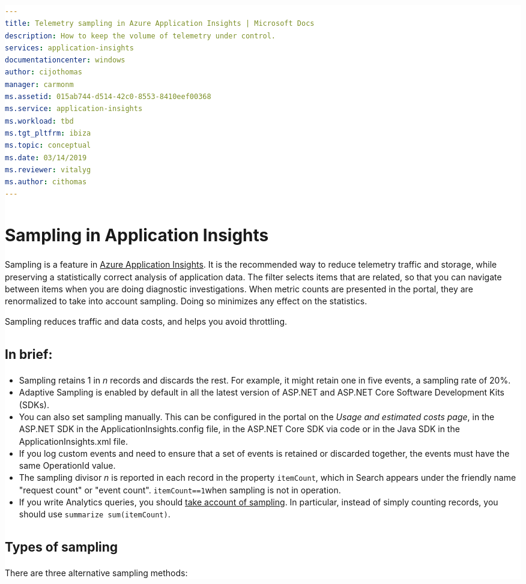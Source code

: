 ```yaml
---
title: Telemetry sampling in Azure Application Insights | Microsoft Docs
description: How to keep the volume of telemetry under control.
services: application-insights
documentationcenter: windows
author: cijothomas
manager: carmonm
ms.assetid: 015ab744-d514-42c0-8553-8410eef00368
ms.service: application-insights
ms.workload: tbd
ms.tgt_pltfrm: ibiza
ms.topic: conceptual
ms.date: 03/14/2019
ms.reviewer: vitalyg
ms.author: cithomas
---
```

# Sampling in Application Insights

Sampling is a feature in [Azure Application Insights](../../azure-monitor/app/app-insights-overview.md). It is the recommended way to reduce telemetry traffic and storage, while preserving  a statistically correct analysis of application data. The filter selects items that are related, so that you can navigate between items when you are doing diagnostic investigations.
When metric counts are presented in the portal, they are renormalized to take into account sampling. Doing so minimizes any effect on the statistics.

Sampling reduces traffic and data costs, and helps you avoid throttling.

## In brief:

* Sampling retains 1 in *n* records and discards the rest. For example, it might retain one in five events, a sampling rate of 20%. 
* Adaptive Sampling is enabled by default in all the latest version of ASP.NET and ASP.NET Core Software Development Kits (SDKs).
* You can also set sampling manually. This can be configured in the portal on the *Usage and estimated costs page*,  in the ASP.NET SDK in the ApplicationInsights.config file, in the ASP.NET Core SDK via code or in the Java SDK in the ApplicationInsights.xml file.
* If you log custom events and need to ensure that a set of events is retained or discarded together, the events must have the same OperationId value.
* The sampling divisor *n* is reported in each record in the property `itemCount`, which in Search appears under the friendly name "request count" or "event count". `itemCount==1`when sampling is not in operation.
* If you write Analytics queries, you should [take account of sampling](../../azure-monitor/log-query/aggregations.md). In particular, instead of simply counting records, you should use `summarize sum(itemCount)`.

## Types of sampling

There are three alternative sampling methods:
